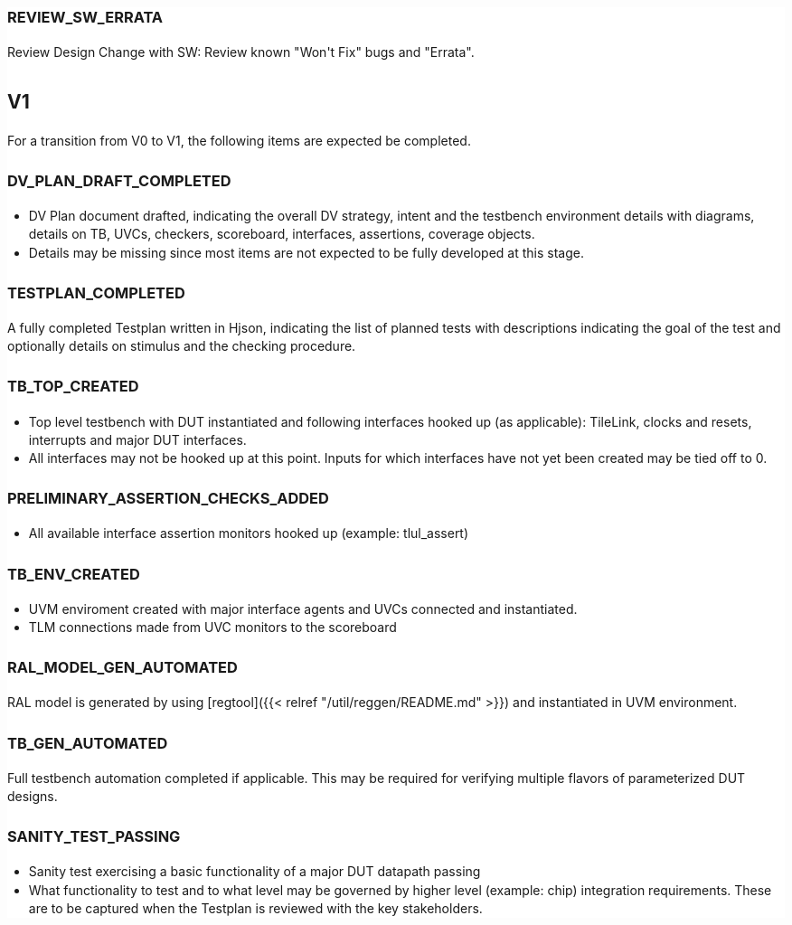 ### REVIEW_SW_ERRATA

Review Design Change with SW: Review known "Won't Fix" bugs and "Errata".

## V1

For a transition from V0 to V1, the following items are expected be completed.

### DV_PLAN_DRAFT_COMPLETED

- DV Plan document drafted, indicating the overall DV strategy, intent and the testbench environment details with diagrams, details on TB, UVCs, checkers, scoreboard, interfaces, assertions,
coverage objects.
- Details may be missing since most items are not expected to be fully developed at this stage.

### TESTPLAN_COMPLETED

A fully completed Testplan written in Hjson, indicating the list of planned tests with descriptions indicating the goal of the test and optionally details on stimulus and the checking procedure.

### TB_TOP_CREATED

- Top level testbench with DUT instantiated and following interfaces hooked up (as applicable): TileLink, clocks and resets, interrupts and major DUT interfaces.
- All interfaces may not be hooked up at this point. Inputs for which interfaces have not yet been created may be tied off to 0.

### PRELIMINARY_ASSERTION_CHECKS_ADDED

- All available interface assertion monitors hooked up (example: tlul_assert)

### TB_ENV_CREATED

- UVM enviroment created with major interface agents and UVCs connected and instantiated.
- TLM connections made from UVC monitors to the scoreboard

### RAL_MODEL_GEN_AUTOMATED

RAL model is generated by using [regtool]({{< relref "/util/reggen/README.md" >}}) and instantiated in UVM environment.

### TB_GEN_AUTOMATED

Full testbench automation completed if applicable. This may be required for verifying multiple flavors of parameterized DUT designs.

### SANITY_TEST_PASSING

- Sanity test exercising a basic functionality of a major DUT datapath passing
- What functionality to test and to what level may be governed by higher level (example: chip) integration requirements. These are to be captured when the Testplan is reviewed with the key stakeholders.
